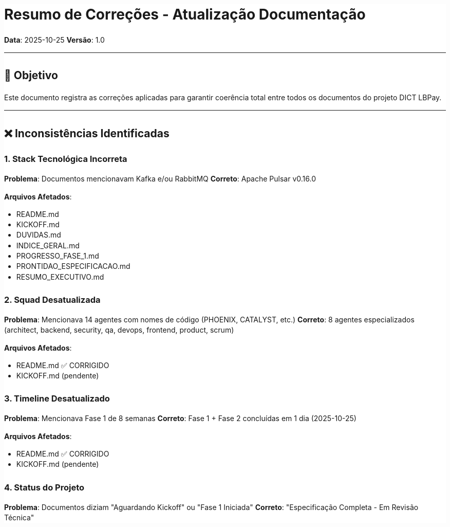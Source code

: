 # Resumo de Correções - Atualização Documentação

**Data**: 2025-10-25
**Versão**: 1.0

---

## 🎯 Objetivo

Este documento registra as correções aplicadas para garantir coerência total entre todos os documentos do projeto DICT LBPay.

---

## ❌ Inconsistências Identificadas

### 1. Stack Tecnológica Incorreta

**Problema**: Documentos mencionavam Kafka e/ou RabbitMQ
**Correto**: Apache Pulsar v0.16.0

**Arquivos Afetados**:
- README.md
- KICKOFF.md
- DUVIDAS.md
- INDICE_GERAL.md
- PROGRESSO_FASE_1.md
- PRONTIDAO_ESPECIFICACAO.md
- RESUMO_EXECUTIVO.md

### 2. Squad Desatualizada

**Problema**: Mencionava 14 agentes com nomes de código (PHOENIX, CATALYST, etc.)
**Correto**: 8 agentes especializados (architect, backend, security, qa, devops, frontend, product, scrum)

**Arquivos Afetados**:
- README.md ✅ CORRIGIDO
- KICKOFF.md (pendente)

### 3. Timeline Desatualizado

**Problema**: Mencionava Fase 1 de 8 semanas
**Correto**: Fase 1 + Fase 2 concluídas em 1 dia (2025-10-25)

**Arquivos Afetados**:
- README.md ✅ CORRIGIDO
- KICKOFF.md (pendente)

### 4. Status do Projeto

**Problema**: Documentos diziam "Aguardando Kickoff" ou "Fase 1 Iniciada"
**Correto**: "Especificação Completa - Em Revisão Técnica"
